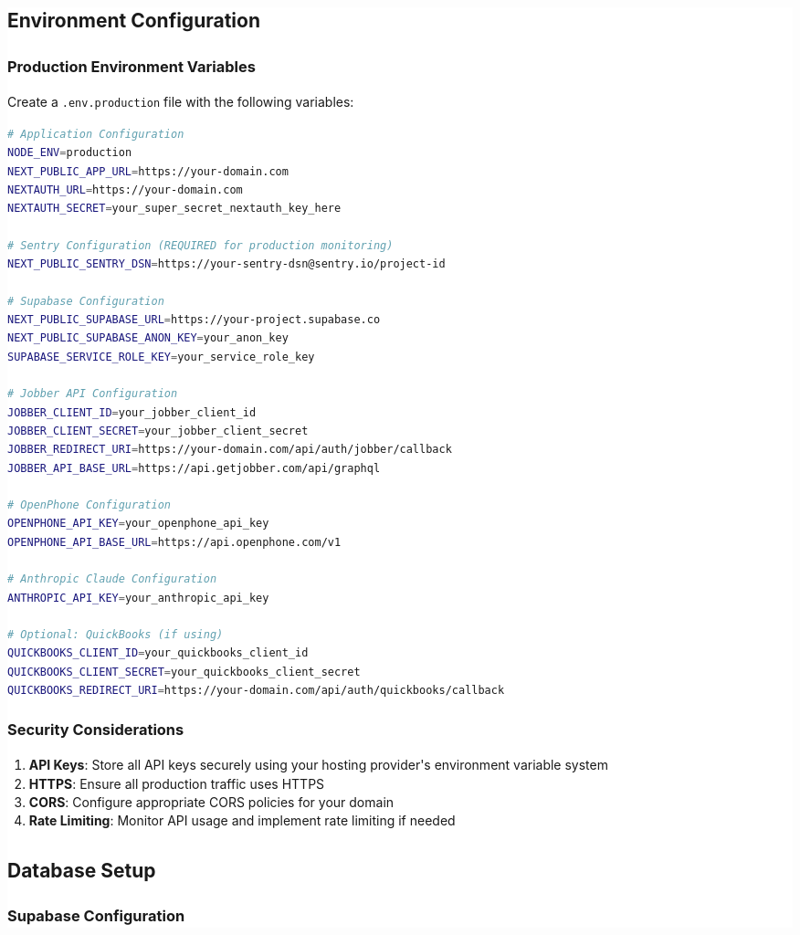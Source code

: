 ## Environment Configuration

### Production Environment Variables

Create a `.env.production` file with the following variables:

```bash
# Application Configuration
NODE_ENV=production
NEXT_PUBLIC_APP_URL=https://your-domain.com
NEXTAUTH_URL=https://your-domain.com
NEXTAUTH_SECRET=your_super_secret_nextauth_key_here

# Sentry Configuration (REQUIRED for production monitoring)
NEXT_PUBLIC_SENTRY_DSN=https://your-sentry-dsn@sentry.io/project-id

# Supabase Configuration
NEXT_PUBLIC_SUPABASE_URL=https://your-project.supabase.co
NEXT_PUBLIC_SUPABASE_ANON_KEY=your_anon_key
SUPABASE_SERVICE_ROLE_KEY=your_service_role_key

# Jobber API Configuration
JOBBER_CLIENT_ID=your_jobber_client_id
JOBBER_CLIENT_SECRET=your_jobber_client_secret
JOBBER_REDIRECT_URI=https://your-domain.com/api/auth/jobber/callback
JOBBER_API_BASE_URL=https://api.getjobber.com/api/graphql

# OpenPhone Configuration
OPENPHONE_API_KEY=your_openphone_api_key
OPENPHONE_API_BASE_URL=https://api.openphone.com/v1

# Anthropic Claude Configuration
ANTHROPIC_API_KEY=your_anthropic_api_key

# Optional: QuickBooks (if using)
QUICKBOOKS_CLIENT_ID=your_quickbooks_client_id
QUICKBOOKS_CLIENT_SECRET=your_quickbooks_client_secret
QUICKBOOKS_REDIRECT_URI=https://your-domain.com/api/auth/quickbooks/callback
```

### Security Considerations

1. **API Keys**: Store all API keys securely using your hosting provider's environment variable system
2. **HTTPS**: Ensure all production traffic uses HTTPS
3. **CORS**: Configure appropriate CORS policies for your domain
4. **Rate Limiting**: Monitor API usage and implement rate limiting if needed

## Database Setup

### Supabase Configuration
